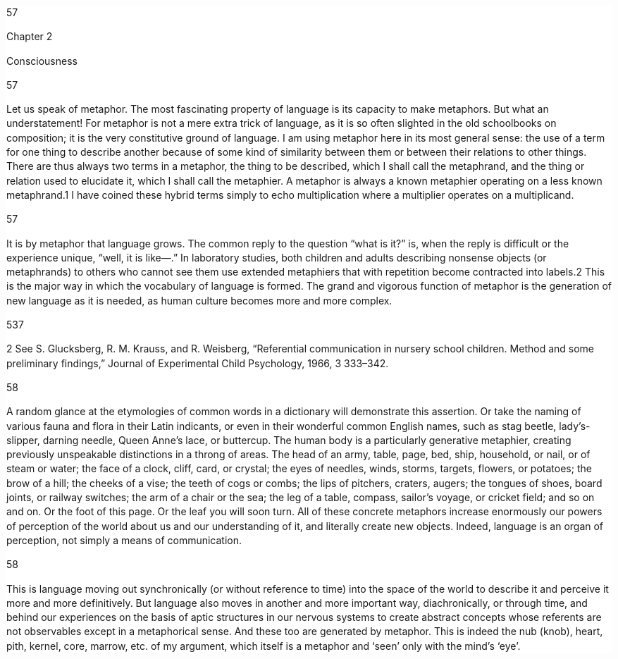 57

Chapter 2

Consciousness

57

Let us speak of metaphor. The most fascinating property of language is its capacity to make metaphors. But what an understatement! For metaphor is not a mere extra trick of language, as it is so often slighted in the old schoolbooks on composition; it is the very constitutive ground of language. I am using metaphor here in its most general sense: the use of a term for one thing to describe another because of some kind of similarity between them or between their relations to other things. There are thus always two terms in a metaphor, the thing to be described, which I shall call the metaphrand, and the thing or relation used to elucidate it, which I shall call the metaphier. A metaphor is always a known metaphier operating on a less known metaphrand.1 I have coined these hybrid terms simply to echo multiplication where a multiplier operates on a multiplicand.

57

It is by metaphor that language grows. The common reply to the question “what is it?” is, when the reply is difficult or the experience unique, “well, it is like—.” In laboratory studies, both children and adults describing nonsense objects (or metaphrands) to others who cannot see them use extended metaphiers that with repetition become contracted into labels.2 This is the major way in which the vocabulary of language is formed. The grand and vigorous function of metaphor is the generation of new language as it is needed, as human culture becomes more and more complex.

537

2 See S. Glucksberg, R. M. Krauss, and R. Weisberg, “Referential communication in nursery school children. Method and some preliminary findings,” Journal of Experimental Child Psychology, 1966, 3 333–342.

58

A random glance at the etymologies of common words in a dictionary will demonstrate this assertion. Or take the naming of various fauna and flora in their Latin indicants, or even in their wonderful common English names, such as stag beetle, lady’s-slipper, darning needle, Queen Anne’s lace, or buttercup. The human body is a particularly generative metaphier, creating previously unspeakable distinctions in a throng of areas. The head of an army, table, page, bed, ship, household, or nail, or of steam or water; the face of a clock, cliff, card, or crystal; the eyes of needles, winds, storms, targets, flowers, or potatoes; the brow of a hill; the cheeks of a vise; the teeth of cogs or combs; the lips of pitchers, craters, augers; the tongues of shoes, board joints, or railway switches; the arm of a chair or the sea; the leg of a table, compass, sailor’s voyage, or cricket field; and so on and on. Or the foot of this page. Or the leaf you will soon turn. All of these concrete metaphors increase enormously our powers of perception of the world about us and our understanding of it, and literally create new objects. Indeed, language is an organ of perception, not simply a means of communication.

58

This is language moving out synchronically (or without reference to time) into the space of the world to describe it and perceive it more and more definitively. But language also moves in another and more important way, diachronically, or through time, and behind our experiences on the basis of aptic structures in our nervous systems to create abstract concepts whose referents are not observables except in a metaphorical sense. And these too are generated by metaphor. This is indeed the nub (knob), heart, pith, kernel, core, marrow, etc. of my argument, which itself is a metaphor and ‘seen’ only with the mind’s ‘eye’.
